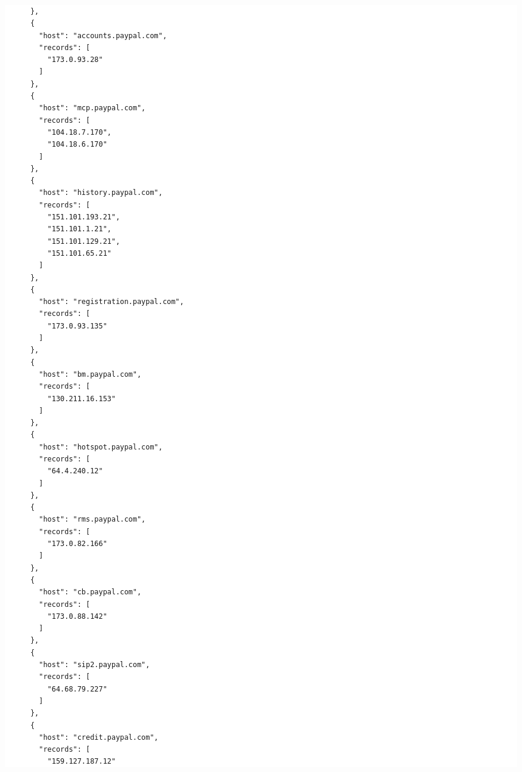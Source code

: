 ```
      },
      {
        "host": "accounts.paypal.com",
        "records": [
          "173.0.93.28"
        ]
      },
      {
        "host": "mcp.paypal.com",
        "records": [
          "104.18.7.170",
          "104.18.6.170"
        ]
      },
      {
        "host": "history.paypal.com",
        "records": [
          "151.101.193.21",
          "151.101.1.21",
          "151.101.129.21",
          "151.101.65.21"
        ]
      },
      {
        "host": "registration.paypal.com",
        "records": [
          "173.0.93.135"
        ]
      },
      {
        "host": "bm.paypal.com",
        "records": [
          "130.211.16.153"
        ]
      },
      {
        "host": "hotspot.paypal.com",
        "records": [
          "64.4.240.12"
        ]
      },
      {
        "host": "rms.paypal.com",
        "records": [
          "173.0.82.166"
        ]
      },
      {
        "host": "cb.paypal.com",
        "records": [
          "173.0.88.142"
        ]
      },
      {
        "host": "sip2.paypal.com",
        "records": [
          "64.68.79.227"
        ]
      },
      {
        "host": "credit.paypal.com",
        "records": [
          "159.127.187.12"
```